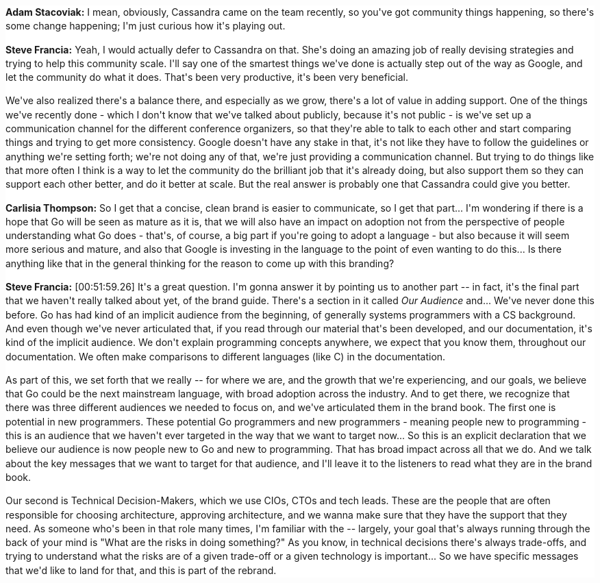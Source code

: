 **Adam Stacoviak:** I mean, obviously, Cassandra came on the team recently, so you've got community things happening, so there's some change happening; I'm just curious how it's playing out.

**Steve Francia:** Yeah, I would actually defer to Cassandra on that. She's doing an amazing job of really devising strategies and trying to help this community scale. I'll say one of the smartest things we've done is actually step out of the way as Google, and let the community do what it does. That's been very productive, it's been very beneficial.

We've also realized there's a balance there, and especially as we grow, there's a lot of value in adding support. One of the things we've recently done - which I don't know that we've talked about publicly, because it's not public - is we've set up a communication channel for the different conference organizers, so that they're able to talk to each other and start comparing things and trying to get more consistency. Google doesn't have any stake in that, it's not like they have to follow the guidelines or anything we're setting forth; we're not doing any of that, we're just providing a communication channel. But trying to do things like that more often I think is a way to let the community do the brilliant job that it's already doing, but also support them so they can support each other better, and do it better at scale. But the real answer is probably one that Cassandra could give you better.

**Carlisia Thompson:** So I get that a concise, clean brand is easier to communicate, so I get that part... I'm wondering if there is a hope that Go will be seen as mature as it is, that we will also have an impact on adoption not from the perspective of people understanding what Go does - that's, of course, a big part if you're going to adopt a language - but also because it will seem more serious and mature, and also that Google is investing in the language to the point of even wanting to do this... Is there anything like that in the general thinking for the reason to come up with this branding?

**Steve Francia:** \[00:51:59.26\] It's a great question. I'm gonna answer it by pointing us to another part -- in fact, it's the final part that we haven't really talked about yet, of the brand guide. There's a section in it called _Our Audience_ and... We've never done this before. Go has had kind of an implicit audience from the beginning, of generally systems programmers with a CS background. And even though we've never articulated that, if you read through our material that's been developed, and our documentation, it's kind of the implicit audience. We don't explain programming concepts anywhere, we expect that you know them, throughout our documentation. We often make comparisons to different languages (like C) in the documentation.

As part of this, we set forth that we really -- for where we are, and the growth that we're experiencing, and our goals, we believe that Go could be the next mainstream language, with broad adoption across the industry. And to get there, we recognize that there was three different audiences we needed to focus on, and we've articulated them in the brand book. The first one is potential in new programmers. These potential Go programmers and new programmers - meaning people new to programming - this is an audience that we haven't ever targeted in the way that we want to target now... So this is an explicit declaration that we believe our audience is now people new to Go and new to programming. That has broad impact across all that we do. And we talk about the key messages that we want to target for that audience, and I'll leave it to the listeners to read what they are in the brand book.

Our second is Technical Decision-Makers, which we use CIOs, CTOs and tech leads. These are the people that are often responsible for choosing architecture, approving architecture, and we wanna make sure that they have the support that they need. As someone who's been in that role many times, I'm familiar with the -- largely, your goal that's always running through the back of your mind is "What are the risks in doing something?" As you know, in technical decisions there's always trade-offs, and trying to understand what the risks are of a given trade-off or a given technology is important... So we have specific messages that we'd like to land for that, and this is part of the rebrand.
